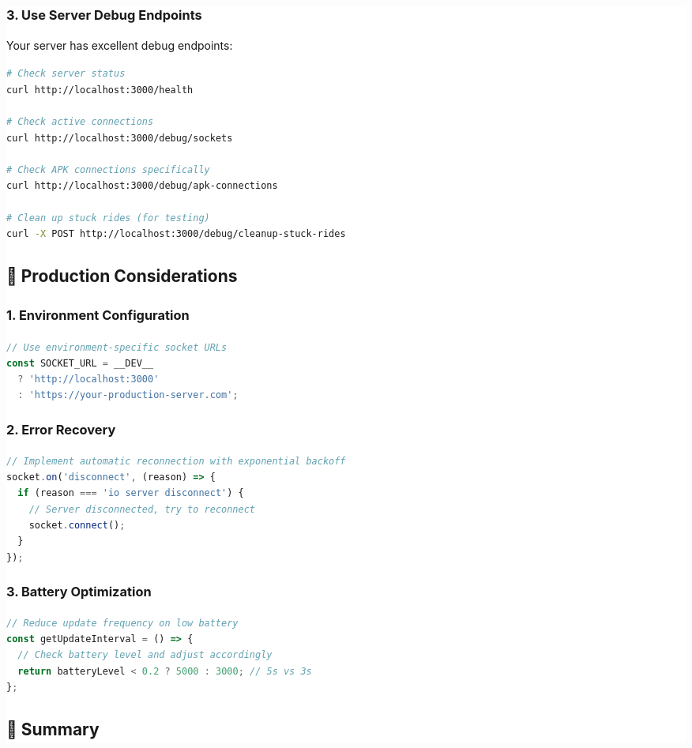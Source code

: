 ### **3. Use Server Debug Endpoints**

Your server has excellent debug endpoints:

```bash
# Check server status
curl http://localhost:3000/health

# Check active connections
curl http://localhost:3000/debug/sockets

# Check APK connections specifically
curl http://localhost:3000/debug/apk-connections

# Clean up stuck rides (for testing)
curl -X POST http://localhost:3000/debug/cleanup-stuck-rides
```

## 📱 **Production Considerations**

### **1. Environment Configuration**

```typescript
// Use environment-specific socket URLs
const SOCKET_URL = __DEV__ 
  ? 'http://localhost:3000'
  : 'https://your-production-server.com';
```

### **2. Error Recovery**

```typescript
// Implement automatic reconnection with exponential backoff
socket.on('disconnect', (reason) => {
  if (reason === 'io server disconnect') {
    // Server disconnected, try to reconnect
    socket.connect();
  }
});
```

### **3. Battery Optimization**

```typescript
// Reduce update frequency on low battery
const getUpdateInterval = () => {
  // Check battery level and adjust accordingly
  return batteryLevel < 0.2 ? 5000 : 3000; // 5s vs 3s
};
```

## 🎉 **Summary**
